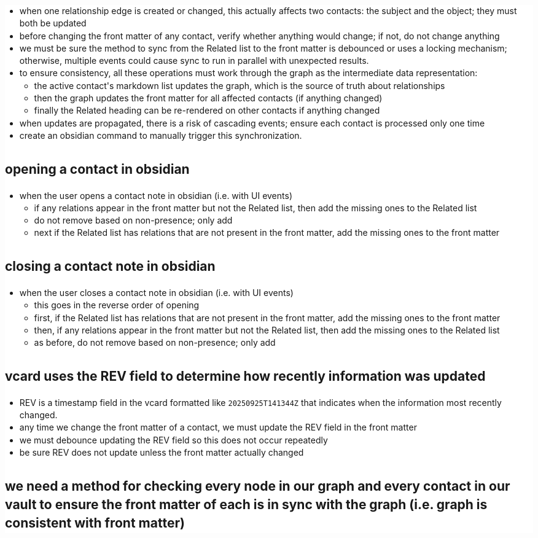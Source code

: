 - when one relationship edge is created or changed, this actually affects two contacts: the subject and the object; they must both be updated
- before changing the front matter of any contact, verify whether anything would change; if not, do not change anything
- we must be sure the method to sync from the Related list to the front matter is debounced or uses a locking mechanism; otherwise, multiple events could cause sync to run in parallel with unexpected results.
- to ensure consistency, all these operations must work through the graph as the intermediate data representation:
  - the active contact's markdown list updates the graph, which is the source of truth about relationships
  - then the graph updates the front matter for all affected contacts (if anything changed)
  - finally the Related heading can be re-rendered on other contacts if anything changed
- when updates are propagated, there is a risk of cascading events; ensure each contact is processed only one time
- create an obsidian command to manually trigger this synchronization.

## opening a contact in obsidian

- when the user opens a contact note in obsidian (i.e. with UI events)
  - if any relations appear in the front matter but not the Related list, then add the missing ones to the Related list
  - do not remove based on non-presence; only add
  - next if the Related list has relations that are not present in the front matter, add the missing ones to the front matter

## closing a contact note in obsidian

- when the user closes a contact note in obsidian (i.e. with UI events)
  - this goes in the reverse order of opening
  - first, if the Related list has relations that are not present in the front matter, add the missing ones to the front matter
  - then, if any relations appear in the front matter but not the Related list, then add the missing ones to the Related list
  - as before, do not remove based on non-presence; only add

## vcard uses the REV field to determine how recently information was updated

- REV is a timestamp field in the vcard formatted like `20250925T141344Z` that indicates when the information most recently changed.
- any time we change the front matter of a contact, we must update the REV field in the front matter
- we must debounce updating the REV field so this does not occur repeatedly
- be sure REV does not update unless the front matter actually changed

## we need a method for checking every node in our graph and every contact in our vault to ensure the front matter of each is in sync with the graph (i.e. graph is consistent with front matter)

